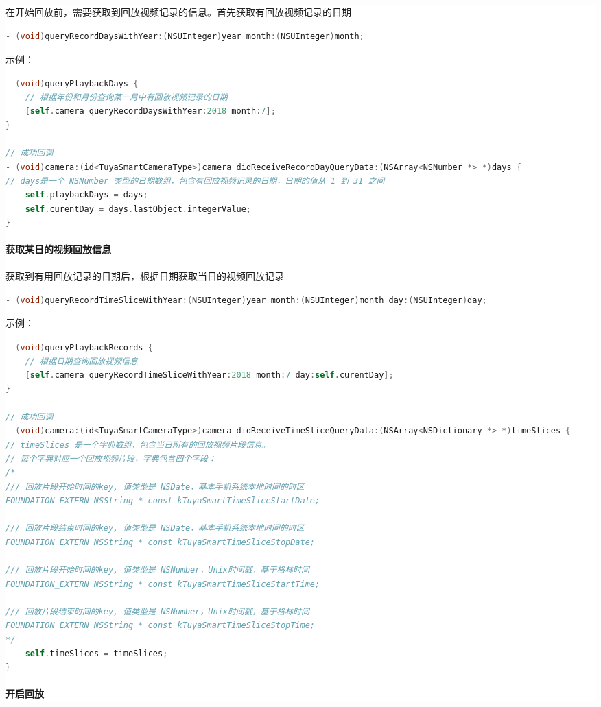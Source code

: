 在开始回放前，需要获取到回放视频记录的信息。首先获取有回放视频记录的日期

```objective-c
- (void)queryRecordDaysWithYear:(NSUInteger)year month:(NSUInteger)month;
```

示例：

```objective-c
- (void)queryPlaybackDays {
	// 根据年份和月份查询某一月中有回放视频记录的日期
	[self.camera queryRecordDaysWithYear:2018 month:7];
}

// 成功回调
- (void)camera:(id<TuyaSmartCameraType>)camera didReceiveRecordDayQueryData:(NSArray<NSNumber *> *)days {
// days是一个 NSNumber 类型的日期数组，包含有回放视频记录的日期，日期的值从 1 到 31 之间
	self.playbackDays = days;
	self.curentDay = days.lastObject.integerValue;
}
```
#### 获取某日的视频回放信息

获取到有用回放记录的日期后，根据日期获取当日的视频回放记录

```objective-c
- (void)queryRecordTimeSliceWithYear:(NSUInteger)year month:(NSUInteger)month day:(NSUInteger)day;
```

示例：

```objective-c
- (void)queryPlaybackRecords {
	// 根据日期查询回放视频信息
	[self.camera queryRecordTimeSliceWithYear:2018 month:7 day:self.curentDay];
}

// 成功回调
- (void)camera:(id<TuyaSmartCameraType>)camera didReceiveTimeSliceQueryData:(NSArray<NSDictionary *> *)timeSlices {
// timeSlices 是一个字典数组，包含当日所有的回放视频片段信息。
// 每个字典对应一个回放视频片段，字典包含四个字段：
/*
/// 回放片段开始时间的key, 值类型是 NSDate，基本手机系统本地时间的时区
FOUNDATION_EXTERN NSString * const kTuyaSmartTimeSliceStartDate;

/// 回放片段结束时间的key, 值类型是 NSDate，基本手机系统本地时间的时区
FOUNDATION_EXTERN NSString * const kTuyaSmartTimeSliceStopDate;

/// 回放片段开始时间的key, 值类型是 NSNumber，Unix时间戳，基于格林时间
FOUNDATION_EXTERN NSString * const kTuyaSmartTimeSliceStartTime;

/// 回放片段结束时间的key, 值类型是 NSNumber，Unix时间戳，基于格林时间
FOUNDATION_EXTERN NSString * const kTuyaSmartTimeSliceStopTime;
*/
	self.timeSlices = timeSlices;
}
```
#### 开启回放
